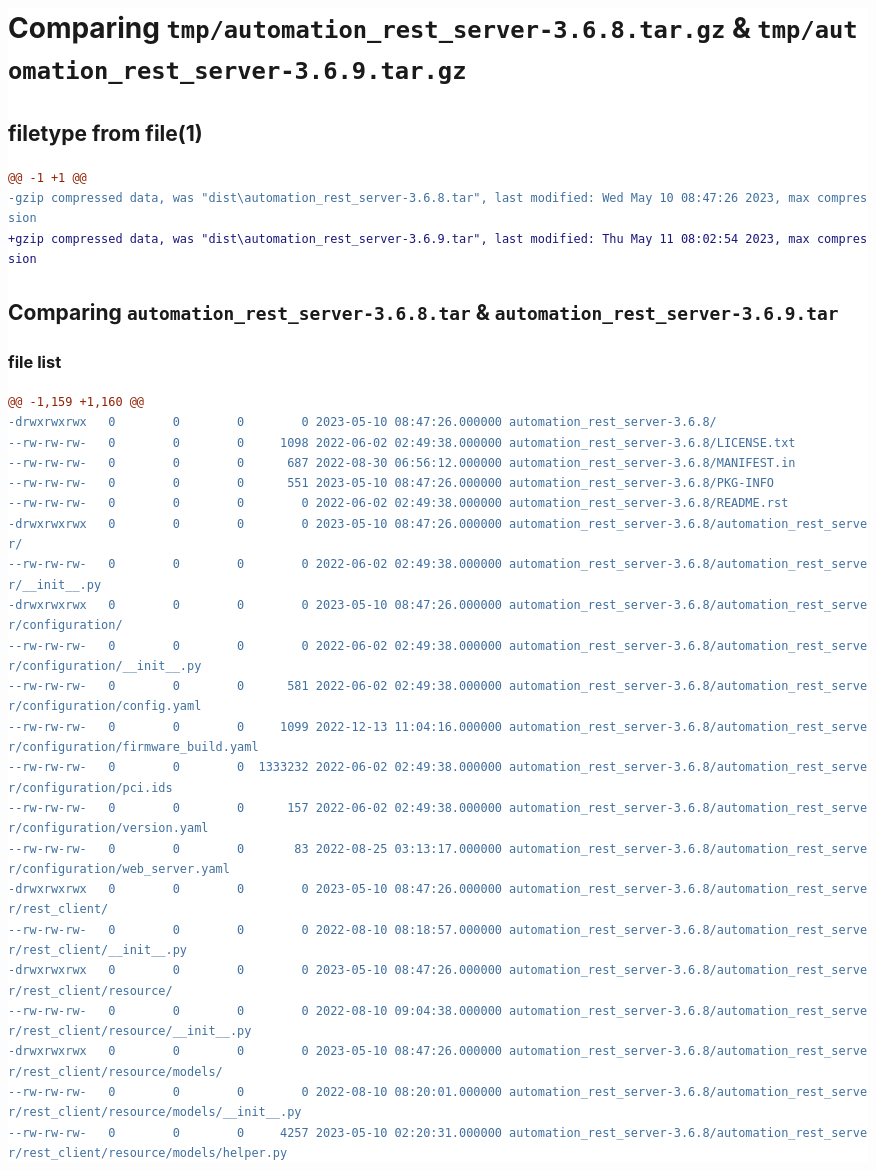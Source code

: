 # Comparing `tmp/automation_rest_server-3.6.8.tar.gz` & `tmp/automation_rest_server-3.6.9.tar.gz`

## filetype from file(1)

```diff
@@ -1 +1 @@
-gzip compressed data, was "dist\automation_rest_server-3.6.8.tar", last modified: Wed May 10 08:47:26 2023, max compression
+gzip compressed data, was "dist\automation_rest_server-3.6.9.tar", last modified: Thu May 11 08:02:54 2023, max compression
```

## Comparing `automation_rest_server-3.6.8.tar` & `automation_rest_server-3.6.9.tar`

### file list

```diff
@@ -1,159 +1,160 @@
-drwxrwxrwx   0        0        0        0 2023-05-10 08:47:26.000000 automation_rest_server-3.6.8/
--rw-rw-rw-   0        0        0     1098 2022-06-02 02:49:38.000000 automation_rest_server-3.6.8/LICENSE.txt
--rw-rw-rw-   0        0        0      687 2022-08-30 06:56:12.000000 automation_rest_server-3.6.8/MANIFEST.in
--rw-rw-rw-   0        0        0      551 2023-05-10 08:47:26.000000 automation_rest_server-3.6.8/PKG-INFO
--rw-rw-rw-   0        0        0        0 2022-06-02 02:49:38.000000 automation_rest_server-3.6.8/README.rst
-drwxrwxrwx   0        0        0        0 2023-05-10 08:47:26.000000 automation_rest_server-3.6.8/automation_rest_server/
--rw-rw-rw-   0        0        0        0 2022-06-02 02:49:38.000000 automation_rest_server-3.6.8/automation_rest_server/__init__.py
-drwxrwxrwx   0        0        0        0 2023-05-10 08:47:26.000000 automation_rest_server-3.6.8/automation_rest_server/configuration/
--rw-rw-rw-   0        0        0        0 2022-06-02 02:49:38.000000 automation_rest_server-3.6.8/automation_rest_server/configuration/__init__.py
--rw-rw-rw-   0        0        0      581 2022-06-02 02:49:38.000000 automation_rest_server-3.6.8/automation_rest_server/configuration/config.yaml
--rw-rw-rw-   0        0        0     1099 2022-12-13 11:04:16.000000 automation_rest_server-3.6.8/automation_rest_server/configuration/firmware_build.yaml
--rw-rw-rw-   0        0        0  1333232 2022-06-02 02:49:38.000000 automation_rest_server-3.6.8/automation_rest_server/configuration/pci.ids
--rw-rw-rw-   0        0        0      157 2022-06-02 02:49:38.000000 automation_rest_server-3.6.8/automation_rest_server/configuration/version.yaml
--rw-rw-rw-   0        0        0       83 2022-08-25 03:13:17.000000 automation_rest_server-3.6.8/automation_rest_server/configuration/web_server.yaml
-drwxrwxrwx   0        0        0        0 2023-05-10 08:47:26.000000 automation_rest_server-3.6.8/automation_rest_server/rest_client/
--rw-rw-rw-   0        0        0        0 2022-08-10 08:18:57.000000 automation_rest_server-3.6.8/automation_rest_server/rest_client/__init__.py
-drwxrwxrwx   0        0        0        0 2023-05-10 08:47:26.000000 automation_rest_server-3.6.8/automation_rest_server/rest_client/resource/
--rw-rw-rw-   0        0        0        0 2022-08-10 09:04:38.000000 automation_rest_server-3.6.8/automation_rest_server/rest_client/resource/__init__.py
-drwxrwxrwx   0        0        0        0 2023-05-10 08:47:26.000000 automation_rest_server-3.6.8/automation_rest_server/rest_client/resource/models/
--rw-rw-rw-   0        0        0        0 2022-08-10 08:20:01.000000 automation_rest_server-3.6.8/automation_rest_server/rest_client/resource/models/__init__.py
--rw-rw-rw-   0        0        0     4257 2023-05-10 02:20:31.000000 automation_rest_server-3.6.8/automation_rest_server/rest_client/resource/models/helper.py
```